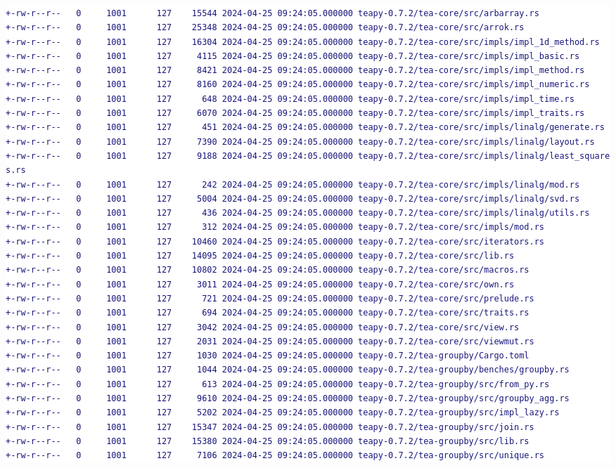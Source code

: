 ```diff
+-rw-r--r--   0     1001      127    15544 2024-04-25 09:24:05.000000 teapy-0.7.2/tea-core/src/arbarray.rs
+-rw-r--r--   0     1001      127    25348 2024-04-25 09:24:05.000000 teapy-0.7.2/tea-core/src/arrok.rs
+-rw-r--r--   0     1001      127    16304 2024-04-25 09:24:05.000000 teapy-0.7.2/tea-core/src/impls/impl_1d_method.rs
+-rw-r--r--   0     1001      127     4115 2024-04-25 09:24:05.000000 teapy-0.7.2/tea-core/src/impls/impl_basic.rs
+-rw-r--r--   0     1001      127     8421 2024-04-25 09:24:05.000000 teapy-0.7.2/tea-core/src/impls/impl_method.rs
+-rw-r--r--   0     1001      127     8160 2024-04-25 09:24:05.000000 teapy-0.7.2/tea-core/src/impls/impl_numeric.rs
+-rw-r--r--   0     1001      127      648 2024-04-25 09:24:05.000000 teapy-0.7.2/tea-core/src/impls/impl_time.rs
+-rw-r--r--   0     1001      127     6070 2024-04-25 09:24:05.000000 teapy-0.7.2/tea-core/src/impls/impl_traits.rs
+-rw-r--r--   0     1001      127      451 2024-04-25 09:24:05.000000 teapy-0.7.2/tea-core/src/impls/linalg/generate.rs
+-rw-r--r--   0     1001      127     7390 2024-04-25 09:24:05.000000 teapy-0.7.2/tea-core/src/impls/linalg/layout.rs
+-rw-r--r--   0     1001      127     9188 2024-04-25 09:24:05.000000 teapy-0.7.2/tea-core/src/impls/linalg/least_squares.rs
+-rw-r--r--   0     1001      127      242 2024-04-25 09:24:05.000000 teapy-0.7.2/tea-core/src/impls/linalg/mod.rs
+-rw-r--r--   0     1001      127     5004 2024-04-25 09:24:05.000000 teapy-0.7.2/tea-core/src/impls/linalg/svd.rs
+-rw-r--r--   0     1001      127      436 2024-04-25 09:24:05.000000 teapy-0.7.2/tea-core/src/impls/linalg/utils.rs
+-rw-r--r--   0     1001      127      312 2024-04-25 09:24:05.000000 teapy-0.7.2/tea-core/src/impls/mod.rs
+-rw-r--r--   0     1001      127    10460 2024-04-25 09:24:05.000000 teapy-0.7.2/tea-core/src/iterators.rs
+-rw-r--r--   0     1001      127    14095 2024-04-25 09:24:05.000000 teapy-0.7.2/tea-core/src/lib.rs
+-rw-r--r--   0     1001      127    10802 2024-04-25 09:24:05.000000 teapy-0.7.2/tea-core/src/macros.rs
+-rw-r--r--   0     1001      127     3011 2024-04-25 09:24:05.000000 teapy-0.7.2/tea-core/src/own.rs
+-rw-r--r--   0     1001      127      721 2024-04-25 09:24:05.000000 teapy-0.7.2/tea-core/src/prelude.rs
+-rw-r--r--   0     1001      127      694 2024-04-25 09:24:05.000000 teapy-0.7.2/tea-core/src/traits.rs
+-rw-r--r--   0     1001      127     3042 2024-04-25 09:24:05.000000 teapy-0.7.2/tea-core/src/view.rs
+-rw-r--r--   0     1001      127     2031 2024-04-25 09:24:05.000000 teapy-0.7.2/tea-core/src/viewmut.rs
+-rw-r--r--   0     1001      127     1030 2024-04-25 09:24:05.000000 teapy-0.7.2/tea-groupby/Cargo.toml
+-rw-r--r--   0     1001      127     1044 2024-04-25 09:24:05.000000 teapy-0.7.2/tea-groupby/benches/groupby.rs
+-rw-r--r--   0     1001      127      613 2024-04-25 09:24:05.000000 teapy-0.7.2/tea-groupby/src/from_py.rs
+-rw-r--r--   0     1001      127     9610 2024-04-25 09:24:05.000000 teapy-0.7.2/tea-groupby/src/groupby_agg.rs
+-rw-r--r--   0     1001      127     5202 2024-04-25 09:24:05.000000 teapy-0.7.2/tea-groupby/src/impl_lazy.rs
+-rw-r--r--   0     1001      127    15347 2024-04-25 09:24:05.000000 teapy-0.7.2/tea-groupby/src/join.rs
+-rw-r--r--   0     1001      127    15380 2024-04-25 09:24:05.000000 teapy-0.7.2/tea-groupby/src/lib.rs
+-rw-r--r--   0     1001      127     7106 2024-04-25 09:24:05.000000 teapy-0.7.2/tea-groupby/src/unique.rs
```